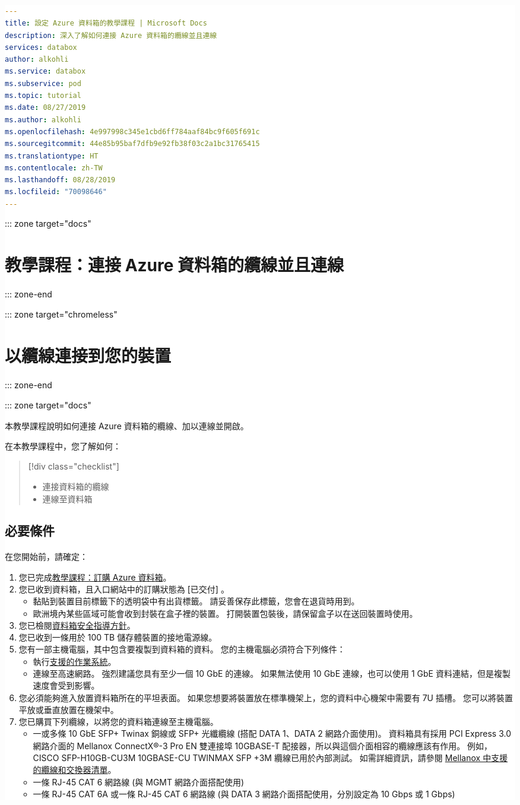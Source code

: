 ```yaml
---
title: 設定 Azure 資料箱的教學課程 | Microsoft Docs
description: 深入了解如何連接 Azure 資料箱的纜線並且連線
services: databox
author: alkohli
ms.service: databox
ms.subservice: pod
ms.topic: tutorial
ms.date: 08/27/2019
ms.author: alkohli
ms.openlocfilehash: 4e997998c345e1cbd6ff784aaf84bc9f605f691c
ms.sourcegitcommit: 44e85b95baf7dfb9e92fb38f03c2a1bc31765415
ms.translationtype: HT
ms.contentlocale: zh-TW
ms.lasthandoff: 08/28/2019
ms.locfileid: "70098646"
---
```

::: zone target="docs"

# <a name="tutorial-cable-and-connect-to-your-azure-data-box"></a>教學課程：連接 Azure 資料箱的纜線並且連線

::: zone-end

::: zone target="chromeless"

# <a name="cable-and-connect-to-your-device"></a>以纜線連接到您的裝置

::: zone-end

::: zone target="docs"

本教學課程說明如何連接 Azure 資料箱的纜線、加以連線並開啟。

在本教學課程中，您了解如何：

> [!div class="checklist"]
> * 連接資料箱的纜線
> * 連線至資料箱

## <a name="prerequisites"></a>必要條件

在您開始前，請確定：

1. 您已完成[教學課程：訂購 Azure 資料箱](data-box-deploy-ordered.md)。
2. 您已收到資料箱，且入口網站中的訂購狀態為 [已交付]  。 
    - 黏貼到裝置目前標籤下的透明袋中有出貨標籤。 請妥善保存此標籤，您會在退貨時用到。
    - 歐洲境內某些區域可能會收到封裝在盒子裡的裝置。 打開裝置包裝後，請保留盒子以在送回裝置時使用。
3. 您已檢閱[資料箱安全指導方針](data-box-safety.md)。
4. 您已收到一條用於 100 TB 儲存體裝置的接地電源線。
5. 您有一部主機電腦，其中包含要複製到資料箱的資料。 您的主機電腦必須符合下列條件：
    - 執行[支援的作業系統](data-box-system-requirements.md)。
    - 連線至高速網路。 強烈建議您具有至少一個 10 GbE 的連線。 如果無法使用 10 GbE 連線，也可以使用 1 GbE 資料連結，但是複製速度會受到影響。 
6. 您必須能夠進入放置資料箱所在的平坦表面。 如果您想要將裝置放在標準機架上，您的資料中心機架中需要有 7U 插槽。 您可以將裝置平放或垂直放置在機架中。
7. 您已購買下列纜線，以將您的資料箱連線至主機電腦。
    - 一或多條 10 GbE SFP+ Twinax 銅線或 SFP+ 光纖纜線 (搭配 DATA 1、DATA 2 網路介面使用)。 資料箱具有採用 PCI Express 3.0 網路介面的 Mellanox ConnectX®-3 Pro EN 雙連接埠 10GBASE-T 配接器，所以與這個介面相容的纜線應該有作用。 例如，CISCO SFP-H10GB-CU3M 10GBASE-CU TWINMAX SFP +3M 纜線已用於內部測試。 如需詳細資訊，請參閱 [Mellanox 中支援的纜線和交換器清單](https://www.mellanox.com/pdf/firmware/ConnectX3-FW-2_42_5000-release_notes.pdf)。
    - 一條 RJ-45 CAT 6 網路線 (與 MGMT 網路介面搭配使用)
    - 一條 RJ-45 CAT 6A 或一條 RJ-45 CAT 6 網路線 (與 DATA 3 網路介面搭配使用，分別設定為 10 Gbps 或 1 Gbps)
